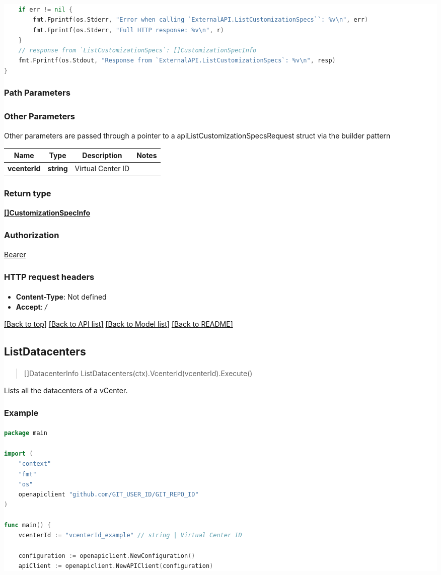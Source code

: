 ```go
	if err != nil {
		fmt.Fprintf(os.Stderr, "Error when calling `ExternalAPI.ListCustomizationSpecs``: %v\n", err)
		fmt.Fprintf(os.Stderr, "Full HTTP response: %v\n", r)
	}
	// response from `ListCustomizationSpecs`: []CustomizationSpecInfo
	fmt.Fprintf(os.Stdout, "Response from `ExternalAPI.ListCustomizationSpecs`: %v\n", resp)
}
```

### Path Parameters



### Other Parameters

Other parameters are passed through a pointer to a apiListCustomizationSpecsRequest struct via the builder pattern


Name | Type | Description  | Notes
------------- | ------------- | ------------- | -------------
 **vcenterId** | **string** | Virtual Center ID | 

### Return type

[**[]CustomizationSpecInfo**](CustomizationSpecInfo.md)

### Authorization

[Bearer](../README.md#Bearer)

### HTTP request headers

- **Content-Type**: Not defined
- **Accept**: */*

[[Back to top]](#) [[Back to API list]](../README.md#documentation-for-api-endpoints)
[[Back to Model list]](../README.md#documentation-for-models)
[[Back to README]](../README.md)


## ListDatacenters

> []DatacenterInfo ListDatacenters(ctx).VcenterId(vcenterId).Execute()

Lists all the datacenters of a vCenter.



### Example

```go
package main

import (
	"context"
	"fmt"
	"os"
	openapiclient "github.com/GIT_USER_ID/GIT_REPO_ID"
)

func main() {
	vcenterId := "vcenterId_example" // string | Virtual Center ID

	configuration := openapiclient.NewConfiguration()
	apiClient := openapiclient.NewAPIClient(configuration)
```